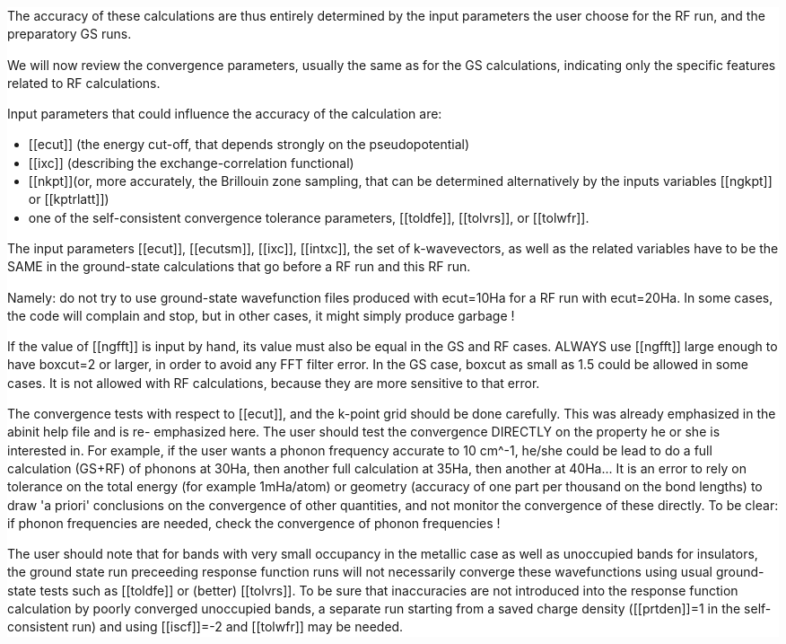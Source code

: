 The accuracy of these calculations are thus entirely determined by the input
parameters the user choose for the RF run, and the preparatory GS runs.

We will now review the convergence parameters, usually the same as for the GS
calculations, indicating only the specific features related to RF calculations.

Input parameters that could influence the accuracy of the calculation are:

  * [[ecut]] (the energy cut-off, that depends strongly on the pseudopotential)
  * [[ixc]] (describing the exchange-correlation functional)
  * [[nkpt]](or, more accurately, the Brillouin zone sampling, that can be determined 
     alternatively by the inputs variables [[ngkpt]] or [[kptrlatt]])
  * one of the self-consistent convergence tolerance parameters, [[toldfe]], [[tolvrs]], or [[tolwfr]].

The input parameters [[ecut]], [[ecutsm]], [[ixc]], [[intxc]], the set of
k-wavevectors, as well as the related variables have to be the SAME in the
ground-state calculations that go before a RF run and this RF run.

Namely: do not try to use ground-state wavefunction files produced with
ecut=10Ha for a RF run with ecut=20Ha. In some cases, the code will complain
and stop, but in other cases, it might simply produce garbage !

If the value of [[ngfft]] is input by hand, its value must also be equal in
the GS and RF cases. ALWAYS use [[ngfft]] large enough to have boxcut=2 or
larger, in order to avoid any FFT filter error. In the GS case, boxcut as
small as 1.5 could be allowed in some cases. It is not allowed with RF
calculations, because they are more sensitive to that error.

The convergence tests with respect to [[ecut]], and the k-point grid should be
done carefully. This was already emphasized in the abinit help file and is re-
emphasized here. The user should test the convergence DIRECTLY on the property
he or she is interested in. For example, if the user wants a phonon frequency
accurate to 10 cm^-1, he/she could be lead to do a full calculation (GS+RF) of
phonons at 30Ha, then another full calculation at 35Ha, then another at
40Ha... It is an error to rely on tolerance on the total energy (for example
1mHa/atom) or geometry (accuracy of one part per thousand on the bond lengths)
to draw 'a priori' conclusions on the convergence of other quantities, and not
monitor the convergence of these directly. To be clear: if phonon frequencies
are needed, check the convergence of phonon frequencies !

The user should note that for bands with very small occupancy in the metallic
case as well as unoccupied bands for insulators, the ground state run
preceeding response function runs will not necessarily converge these
wavefunctions using usual ground-state tests such as [[toldfe]] or (better)
[[tolvrs]]. To be sure that inaccuracies are not introduced into the response
function calculation by poorly converged unoccupied bands, a separate run
starting from a saved charge density ([[prtden]]=1 in the self-consistent run)
and using [[iscf]]=-2 and [[tolwfr]] may be needed.

